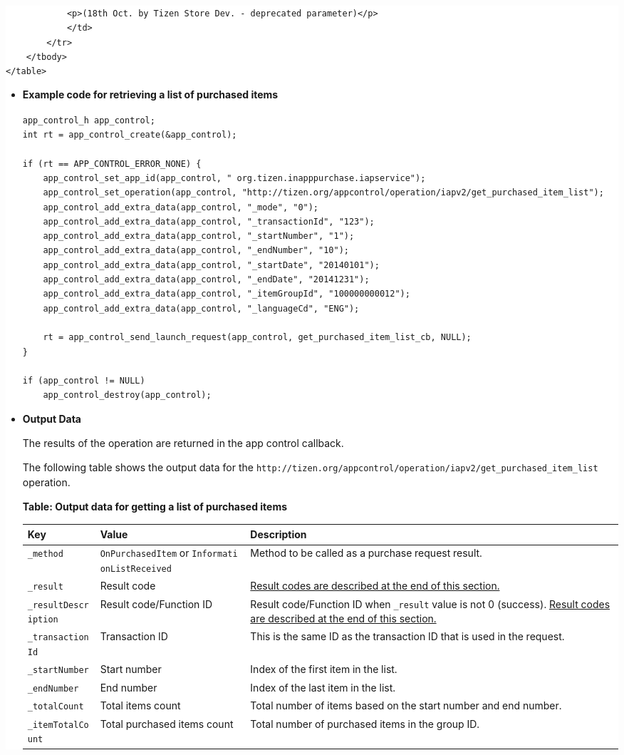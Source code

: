 				<p>(18th Oct. by Tizen Store Dev. - deprecated parameter)</p>
				</td>
			</tr>
		</tbody>
	</table>

- **Example code for retrieving a list of purchased items**
  ```
  app_control_h app_control;
  int rt = app_control_create(&app_control);

  if (rt == APP_CONTROL_ERROR_NONE) {
      app_control_set_app_id(app_control, " org.tizen.inapppurchase.iapservice");
      app_control_set_operation(app_control, "http://tizen.org/appcontrol/operation/iapv2/get_purchased_item_list");
      app_control_add_extra_data(app_control, "_mode", "0");
      app_control_add_extra_data(app_control, "_transactionId", "123");
      app_control_add_extra_data(app_control, "_startNumber", "1");
      app_control_add_extra_data(app_control, "_endNumber", "10");
      app_control_add_extra_data(app_control, "_startDate", "20140101");
      app_control_add_extra_data(app_control, "_endDate", "20141231");
      app_control_add_extra_data(app_control, "_itemGroupId", "100000000012");
      app_control_add_extra_data(app_control, "_languageCd", "ENG");

      rt = app_control_send_launch_request(app_control, get_purchased_item_list_cb, NULL);
  }

  if (app_control != NULL)
      app_control_destroy(app_control);
  ```

- **Output Data**

  The results of the operation are returned in the app control callback.

  The following table shows the output data for the `http://tizen.org/appcontrol/operation/iapv2/get_purchased_item_list` operation.

  **Table: Output data for getting a list of purchased items**

  | Key                  | Value                                    | Description                              |
  |--------------------|----------------------------------------|----------------------------------------|
  | `_method`            | `OnPurchasedItem` or `InformationListReceived` | Method to be called as a purchase request result. |
  | `_result`            | Result code                              | [Result codes are described at the end of this section.](#result_code) |
  | `_resultDescription` | Result code/Function ID                  | Result code/Function ID when `_result` value is not 0 (success). [Result codes are described at the end of this section.](#result_code) |
  | `_transactionId`     | Transaction ID                           | This is the same ID as the transaction ID that is used in the request. |
  | `_startNumber`       | Start number                             | Index of the first item in the list.     |
  | `_endNumber`         | End number                               | Index of the last item in the list.      |
  | `_totalCount`        | Total items count                        | Total number of items based on the start number and end number. |
  | `_itemTotalCount`    | Total purchased items count              | Total number of purchased items in the group ID. |
